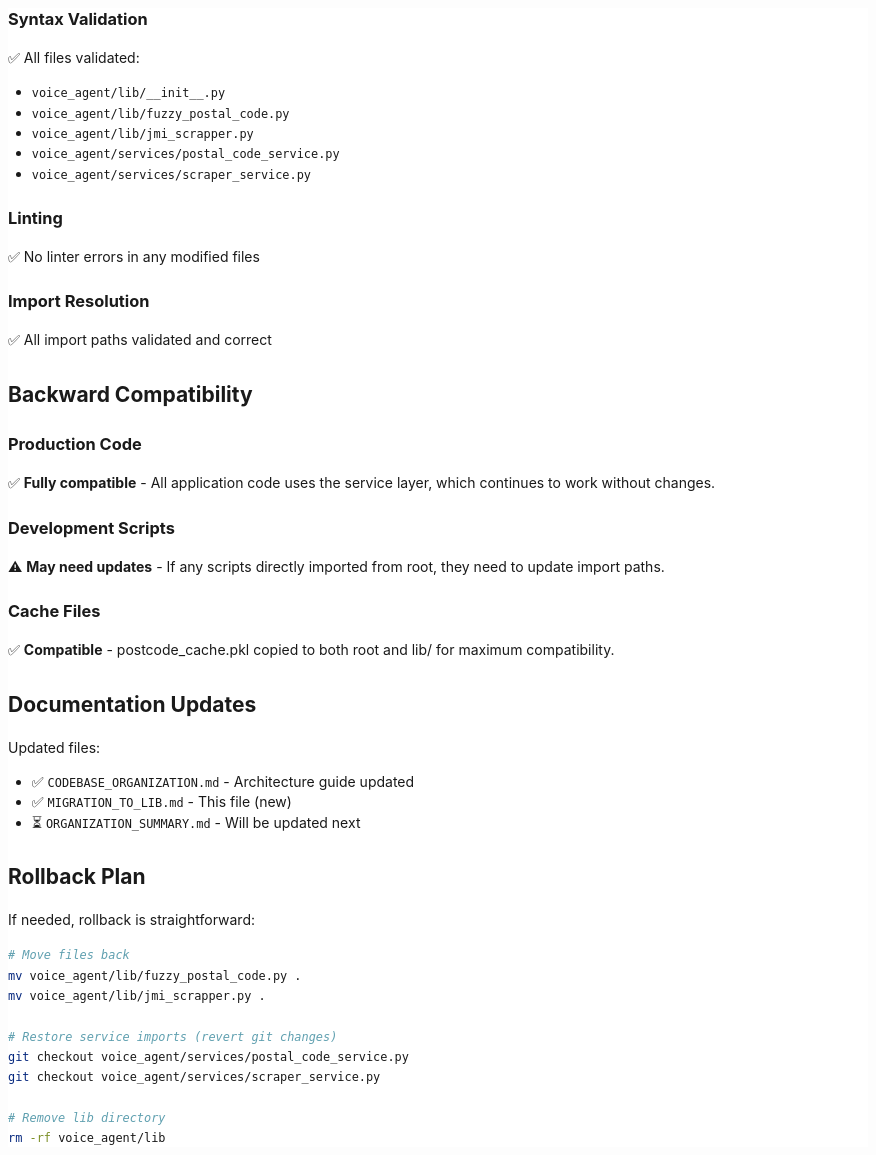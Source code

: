 ### Syntax Validation
✅ All files validated:
- `voice_agent/lib/__init__.py`
- `voice_agent/lib/fuzzy_postal_code.py`
- `voice_agent/lib/jmi_scrapper.py`
- `voice_agent/services/postal_code_service.py`
- `voice_agent/services/scraper_service.py`

### Linting
✅ No linter errors in any modified files

### Import Resolution
✅ All import paths validated and correct

## Backward Compatibility

### Production Code
✅ **Fully compatible** - All application code uses the service layer, which continues to work without changes.

### Development Scripts
⚠️ **May need updates** - If any scripts directly imported from root, they need to update import paths.

### Cache Files
✅ **Compatible** - postcode_cache.pkl copied to both root and lib/ for maximum compatibility.

## Documentation Updates

Updated files:
- ✅ `CODEBASE_ORGANIZATION.md` - Architecture guide updated
- ✅ `MIGRATION_TO_LIB.md` - This file (new)
- ⏳ `ORGANIZATION_SUMMARY.md` - Will be updated next

## Rollback Plan

If needed, rollback is straightforward:

```bash
# Move files back
mv voice_agent/lib/fuzzy_postal_code.py .
mv voice_agent/lib/jmi_scrapper.py .

# Restore service imports (revert git changes)
git checkout voice_agent/services/postal_code_service.py
git checkout voice_agent/services/scraper_service.py

# Remove lib directory
rm -rf voice_agent/lib
```

